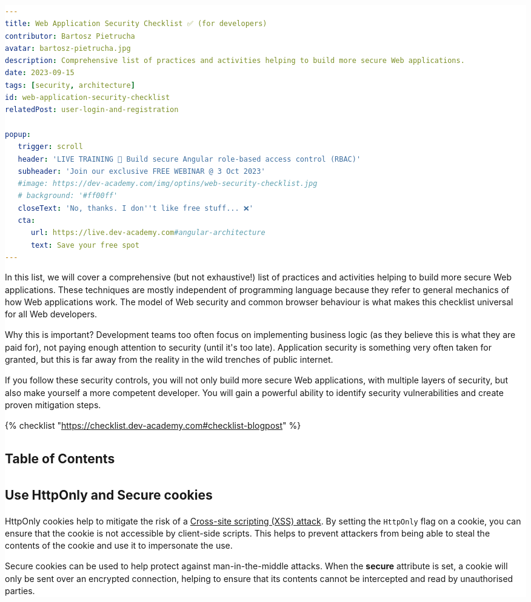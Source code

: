 ```yaml
---
title: Web Application Security Checklist ✅ (for developers)
contributor: Bartosz Pietrucha
avatar: bartosz-pietrucha.jpg
description: Comprehensive list of practices and activities helping to build more secure Web applications.
date: 2023-09-15
tags: [security, architecture]
id: web-application-security-checklist
relatedPost: user-login-and-registration

popup:
   trigger: scroll
   header: 'LIVE TRAINING 🔴 Build secure Angular role-based access control (RBAC)'
   subheader: 'Join our exclusive FREE WEBINAR @ 3 Oct 2023'
   #image: https://dev-academy.com/img/optins/web-security-checklist.jpg
   # background: '#ff00ff'
   closeText: 'No, thanks. I don''t like free stuff... ❌'
   cta:
      url: https://live.dev-academy.com#angular-architecture
      text: Save your free spot
---
```

In this list, we will cover a comprehensive (but not exhaustive!) list of practices and activities helping to build more secure Web applications. These techniques are mostly independent of programming language because they refer to general mechanics of how Web applications work. The model of Web security and common browser behaviour is what makes this checklist universal for all Web developers.

Why this is important? Development teams too often focus on implementing business logic (as they believe this is what they are paid for), not paying enough attention to security (until it's too late). Application security is something very often taken for granted, but this is far away from the reality in the wild trenches of public internet.

If you follow these security controls, you will not only build more secure Web applications, with multiple layers of security, but also make yourself a more competent developer. You will gain a powerful ability to identify security vulnerabilities and create proven mitigation steps.

{% checklist "https://checklist.dev-academy.com#checklist-blogpost" %}

## Table of Contents


## Use HttpOnly and Secure cookies

HttpOnly cookies help to mitigate the risk of a [Cross-site scripting (XSS) attack](/preventing-xss-in-angular/). By setting the `HttpOnly` flag on a cookie, you can ensure that the cookie is not accessible by client-side scripts. This helps to prevent attackers from being able to steal the contents of the cookie and use it to impersonate the use.

Secure cookies can be used to help protect against man-in-the-middle attacks. When the **secure** attribute is set, a cookie will only be sent over an encrypted connection, helping to ensure that its contents cannot be intercepted and read by unauthorised parties.
